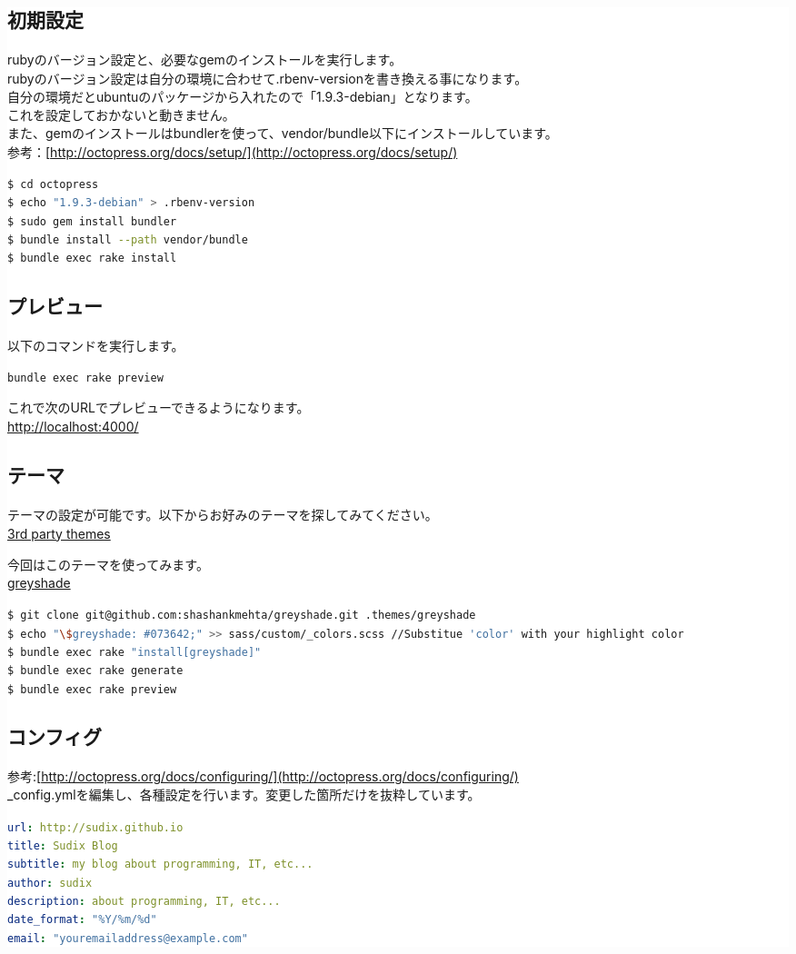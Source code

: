 ## 初期設定
rubyのバージョン設定と、必要なgemのインストールを実行します。  
rubyのバージョン設定は自分の環境に合わせて.rbenv-versionを書き換える事になります。  
自分の環境だとubuntuのパッケージから入れたので「1.9.3-debian」となります。  
これを設定しておかないと動きません。  
また、gemのインストールはbundlerを使って、vendor/bundle以下にインストールしています。  
参考：[http://octopress.org/docs/setup/](http://octopress.org/docs/setup/)  
```bash Octopressの初期設定
$ cd octopress
$ echo "1.9.3-debian" > .rbenv-version
$ sudo gem install bundler
$ bundle install --path vendor/bundle
$ bundle exec rake install
```
  
## プレビュー
以下のコマンドを実行します。
```bash
bundle exec rake preview
```
これで次のURLでプレビューできるようになります。  
[http://localhost:4000/](http://localhost:4000/)

## テーマ
テーマの設定が可能です。以下からお好みのテーマを探してみてください。  
[3rd party themes](https://github.com/imathis/octopress/wiki/3rd-Party-Octopress-Themes)

今回はこのテーマを使ってみます。  
[greyshade](https://github.com/shashankmehta/greyshade)

```bash テーマのインストール
$ git clone git@github.com:shashankmehta/greyshade.git .themes/greyshade
$ echo "\$greyshade: #073642;" >> sass/custom/_colors.scss //Substitue 'color' with your highlight color
$ bundle exec rake "install[greyshade]"
$ bundle exec rake generate
$ bundle exec rake preview
```

## コンフィグ
参考:[http://octopress.org/docs/configuring/](http://octopress.org/docs/configuring/)  
_config.ymlを編集し、各種設定を行います。変更した箇所だけを抜粋しています。  
```yaml _config.yml
url: http://sudix.github.io
title: Sudix Blog
subtitle: my blog about programming, IT, etc...
author: sudix
description: about programming, IT, etc...
date_format: "%Y/%m/%d"
email: "youremailaddress@example.com"
```
